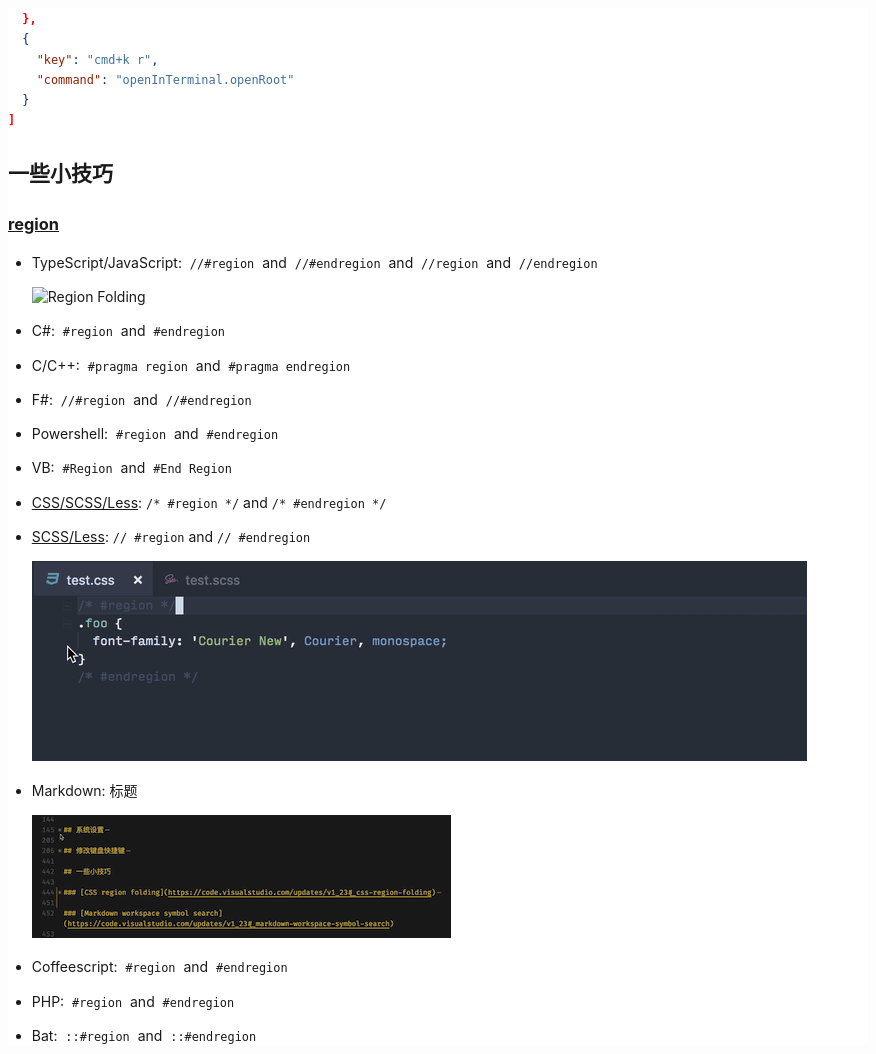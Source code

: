 ```json
  },
  {
    "key": "cmd+k r",
    "command": "openInTerminal.openRoot"
  }
]
```

## 一些小技巧

### [region](https://code.visualstudio.com/updates/v1_17#_folding-regions)

- TypeScript/JavaScript:  `//#region`  and  `//#endregion`  and  `//region`  and  `//endregion`

  ![Region Folding](https://code.visualstudio.com/assets/updates/1_17/region-folding.gif)

- C#:  `#region`  and  `#endregion`
- C/C++:  `#pragma region`  and  `#pragma endregion`
- F#:  `//#region`  and  `//#endregion`
- Powershell:  `#region`  and  `#endregion`
- VB:  `#Region`  and  `#End Region`
- [CSS/SCSS/Less](https://code.visualstudio.com/updates/v1_23#_css-region-folding): `/* #region */` and `/* #endregion */`
- [SCSS/Less](https://code.visualstudio.com/updates/v1_23#_css-region-folding): `// #region` and `// #endregion`

  ![css-folding](/assets/images/posts/vscode/css-folding.gif)

- Markdown: 标题

  ![](/assets/images/posts/vscode/34ftg.gif)

- Coffeescript:  `#region`  and  `#endregion`
- PHP:  `#region`  and  `#endregion`
- Bat:  `::#region`  and  `::#endregion`
